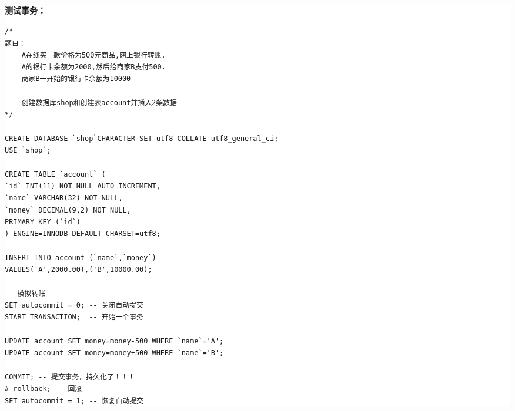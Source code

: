 **测试事务：**

```mysql
/*
题目：
	A在线买一款价格为500元商品,网上银行转账.
	A的银行卡余额为2000,然后给商家B支付500.
	商家B一开始的银行卡余额为10000
	
	创建数据库shop和创建表account并插入2条数据
*/

CREATE DATABASE `shop`CHARACTER SET utf8 COLLATE utf8_general_ci;
USE `shop`;

CREATE TABLE `account` (
`id` INT(11) NOT NULL AUTO_INCREMENT,
`name` VARCHAR(32) NOT NULL,
`money` DECIMAL(9,2) NOT NULL,
PRIMARY KEY (`id`)
) ENGINE=INNODB DEFAULT CHARSET=utf8;

INSERT INTO account (`name`,`money`)
VALUES('A',2000.00),('B',10000.00);

-- 模拟转账
SET autocommit = 0; -- 关闭自动提交
START TRANSACTION;  -- 开始一个事务

UPDATE account SET money=money-500 WHERE `name`='A';
UPDATE account SET money=money+500 WHERE `name`='B';

COMMIT; -- 提交事务，持久化了！！！
# rollback; -- 回滚
SET autocommit = 1; -- 恢复自动提交
```
